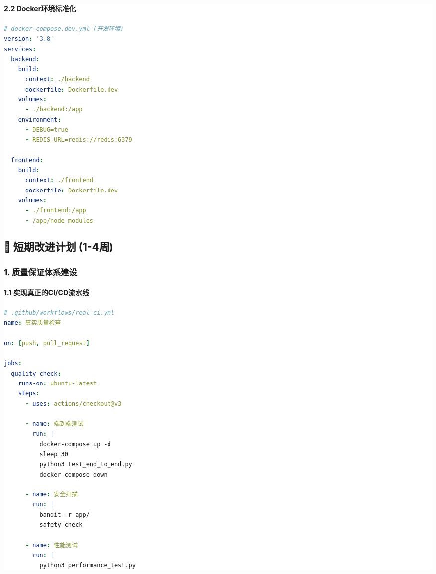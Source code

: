 #### 2.2 Docker环境标准化
```yaml
# docker-compose.dev.yml (开发环境)
version: '3.8'
services:
  backend:
    build:
      context: ./backend
      dockerfile: Dockerfile.dev
    volumes:
      - ./backend:/app
    environment:
      - DEBUG=true
      - REDIS_URL=redis://redis:6379

  frontend:
    build:
      context: ./frontend
      dockerfile: Dockerfile.dev
    volumes:
      - ./frontend:/app
      - /app/node_modules
```

## 📅 短期改进计划 (1-4周)

### 1. 质量保证体系建设

#### 1.1 实现真正的CI/CD流水线
```yaml
# .github/workflows/real-ci.yml
name: 真实质量检查

on: [push, pull_request]

jobs:
  quality-check:
    runs-on: ubuntu-latest
    steps:
      - uses: actions/checkout@v3

      - name: 端到端测试
        run: |
          docker-compose up -d
          sleep 30
          python3 test_end_to_end.py
          docker-compose down

      - name: 安全扫描
        run: |
          bandit -r app/
          safety check

      - name: 性能测试
        run: |
          python3 performance_test.py
```
